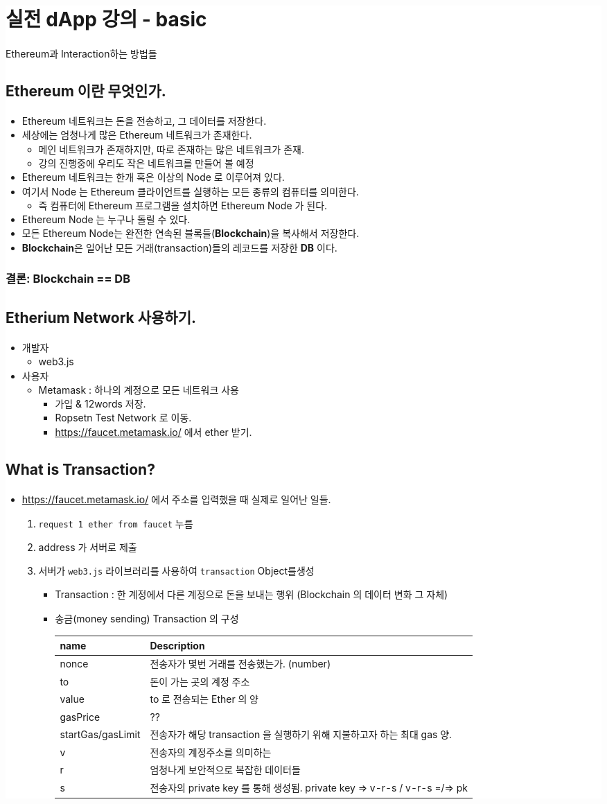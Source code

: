 # 실전 dApp 강의 - basic
Ethereum과 Interaction하는 방법들

## Ethereum 이란 무엇인가.

* Ethereum 네트워크는 돈을 전송하고, 그 데이터를 저장한다.
* 세상에는 엄청나게 많은 Ethereum 네트워크가 존재한다. 
  * 메인 네트워크가 존재하지만, 따로 존재하는 많은 네트워크가 존재. 
  * 강의 진행중에 우리도 작은 네트워크를 만들어 볼 예정
* Ethereum 네트워크는 한개 혹은 이상의 Node 로 이루어져 있다.
* 여기서 Node 는 Ethereum 클라이언트를 실행하는 모든 종류의 컴퓨터를 의미한다.
  * 즉 컴퓨터에 Ethereum 프로그램을 설치하면 Ethereum Node 가 된다.
* Ethereum Node 는 누구나 돌릴 수 있다.
* 모든 Ethereum Node는 완전한 연속된 블록들(**Blockchain**)을 복사해서 저장한다.
* **Blockchain**은 일어난 모든 거래(transaction)들의 레코드를 저장한 **DB** 이다.

### 결론: Blockchain == DB


## Etherium Network 사용하기.

* 개발자
  * web3.js
* 사용자
  * Metamask : 하나의 계정으로 모든 네트워크 사용
    * 가입 & 12words 저장.
    * Ropsetn Test Network 로 이동.
    * https://faucet.metamask.io/ 에서 ether 받기.

## What is Transaction?

* https://faucet.metamask.io/ 에서 주소를 입력했을 때 실제로 일어난 일들.

  1. `request 1 ether from faucet` 누름

  2. address 가 서버로 제출

  3. 서버가 `web3.js` 라이브러리를 사용하여 `transaction` Object를생성

     * Transaction : 한 계정에서 다른 계정으로 돈을 보내는 행위 (Blockchain 의 데이터 변화 그 자체)

     * 송금(money sending) Transaction 의 구성

       | name              | Description                                                  |
       | ----------------- | ------------------------------------------------------------ |
       | nonce             | 전송자가 몇번 거래를 전송했는가. (number)                    |
       | to                | 돈이 가는 곳의 계정 주소                                     |
       | value             | to 로 전송되는 Ether 의 양                                   |
       | gasPrice          |                                                              ??|
       | startGas/gasLimit | 전송자가 해당 transaction 을 실행하기 위해 지불하고자 하는 최대 gas  양. |
       | v                 | 전송자의 계정주소를 의미하는                                 |
       | r                 | 엄청나게 보안적으로 복잡한 데이터들                          |
       | s                 | 전송자의 private key 를 통해 생성됨. private key => v-r-s  / v-r-s =/=> pk |
